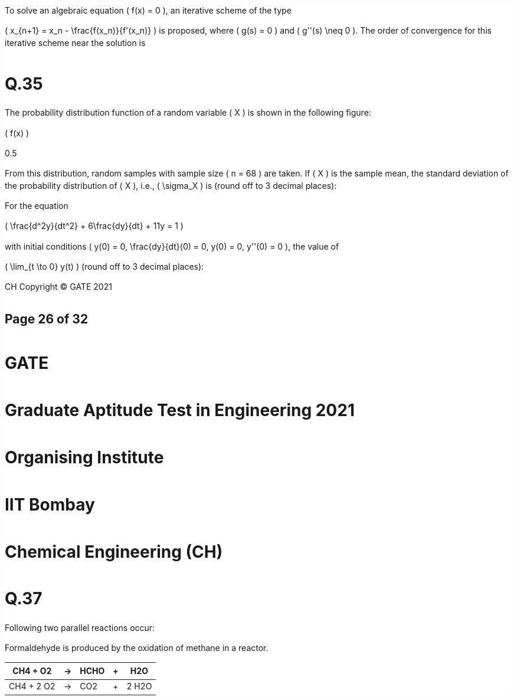 To solve an algebraic equation \( f(x) = 0 \), an iterative scheme of the type

\( x_{n+1} = x_n - \frac{f(x_n)}{f'(x_n)} \) is proposed, where \( g(s) = 0 \) and \( g''(s) \neq 0 \). The order of convergence for this iterative scheme near the solution is

# Q.35

The probability distribution function of a random variable \( X \) is shown in the following figure:

\( f(x) \)

0.5

From this distribution, random samples with sample size \( n = 68 \) are taken. If \( X \) is the sample mean, the standard deviation of the probability distribution of \( X \), i.e., \( \sigma_X \) is (round off to 3 decimal places):

For the equation

\( \frac{d^2y}{dt^2} + 6\frac{dy}{dt} + 11y = 1 \)

with initial conditions \( y(0) = 0, \frac{dy}{dt}(0) = 0, y(0) = 0, y''(0) = 0 \), the value of

\( \lim_{t \to 0} y(t) \) (round off to 3 decimal places):

CH Copyright © GATE 2021

Page 26 of 32
---
# GATE

# Graduate Aptitude Test in Engineering 2021

# Organising Institute

# IIT Bombay

# Chemical Engineering (CH)

# Q.37

Following two parallel reactions occur:

Formaldehyde is produced by the oxidation of methane in a reactor.

|CH4 + O2|→|HCHO|+|H2O|
|---|---|---|---|---|
|CH4 + 2 O2|→|CO2|+|2 H2O|
